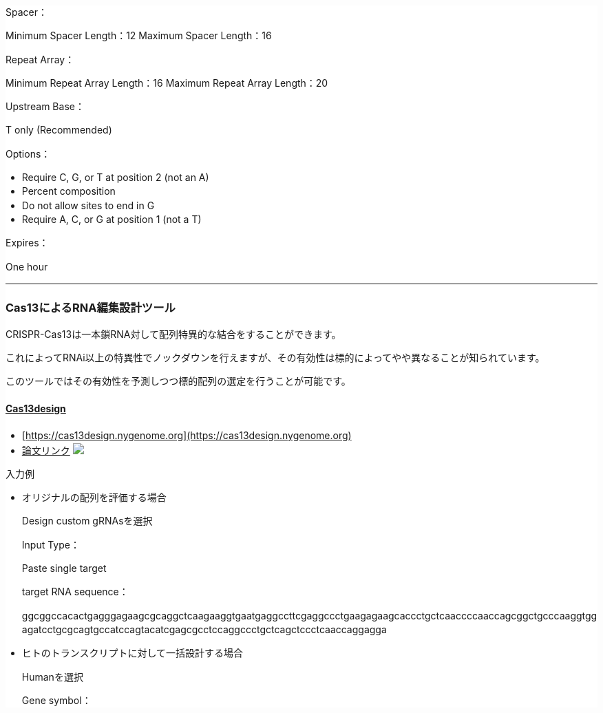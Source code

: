 Spacer：

Minimum Spacer Length：12
Maximum Spacer Length：16

Repeat Array：

Minimum Repeat Array Length：16
Maximum Repeat Array Length：20

Upstream Base：

T only (Recommended)

Options：

- Require C, G, or T at position 2 (not an A)
- Percent composition
- Do not allow sites to end in G
- Require A, C, or G at position 1 (not a T)

Expires：

One hour

---

### Cas13によるRNA編集設計ツール

CRISPR-Cas13は一本鎖RNA対して配列特異的な結合をすることができます。

これによってRNAi以上の特異性でノックダウンを行えますが、その有効性は標的によってやや異なることが知られています。

このツールではその有効性を予測しつつ標的配列の選定を行うことが可能です。

#### [Cas13design](https://cas13design.nygenome.org)
  - [https://cas13design.nygenome.org](https://cas13design.nygenome.org)
  - [論文リンク](https://doi.org/10.1038/s41587-020-0456-9)
![](https://raw.githubusercontent.com/KazukiNakamae/AJACS-training/main/images/5f.png)

入力例

- オリジナルの配列を評価する場合

  Design custom gRNAsを選択

  Input Type：

  Paste single target

  target RNA sequence：

  ggcggccacactgagggagaagcgcaggctcaagaaggtgaatgaggccttcgaggccctgaagagaagcaccctgctcaaccccaaccagcggctgcccaaggtggagatcctgcgcagtgccatccagtacatcgagcgcctccaggccctgctcagctccctcaaccaggagga

- ヒトのトランスクリプトに対して一括設計する場合

  Humanを選択
  
  Gene symbol：
